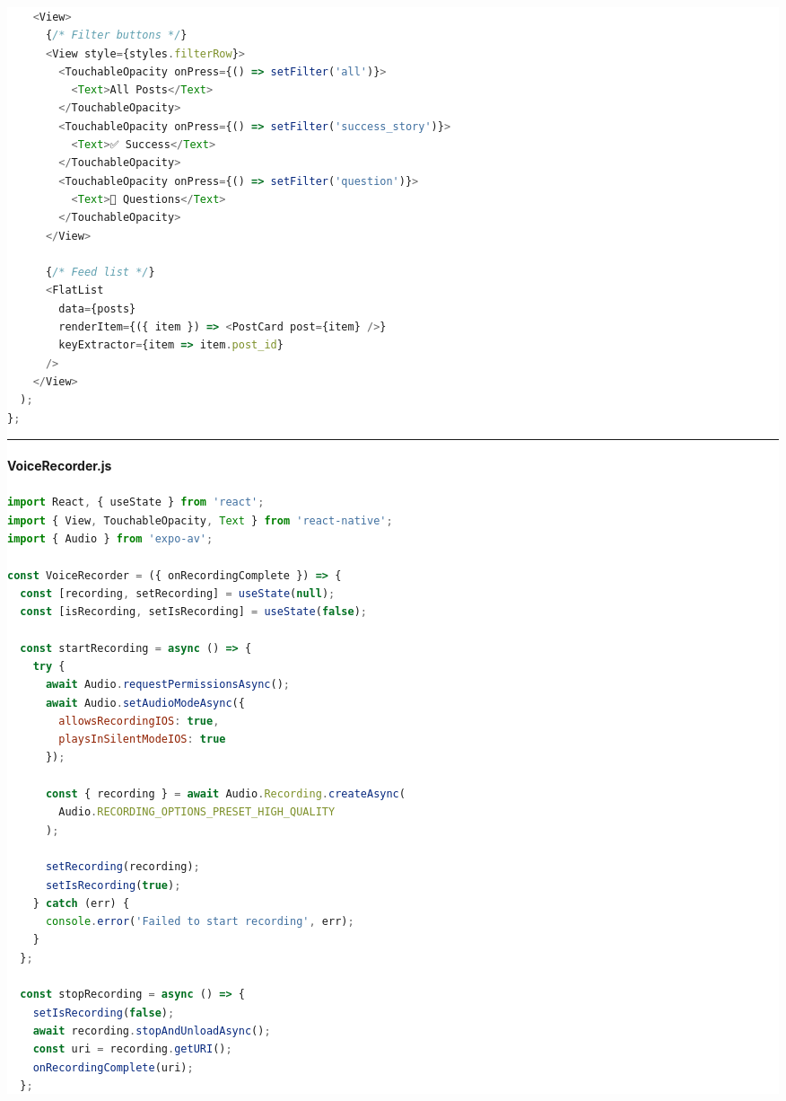 ```javascript
    <View>
      {/* Filter buttons */}
      <View style={styles.filterRow}>
        <TouchableOpacity onPress={() => setFilter('all')}>
          <Text>All Posts</Text>
        </TouchableOpacity>
        <TouchableOpacity onPress={() => setFilter('success_story')}>
          <Text>✅ Success</Text>
        </TouchableOpacity>
        <TouchableOpacity onPress={() => setFilter('question')}>
          <Text>🤔 Questions</Text>
        </TouchableOpacity>
      </View>

      {/* Feed list */}
      <FlatList
        data={posts}
        renderItem={({ item }) => <PostCard post={item} />}
        keyExtractor={item => item.post_id}
      />
    </View>
  );
};
```

---

#### VoiceRecorder.js
```javascript
import React, { useState } from 'react';
import { View, TouchableOpacity, Text } from 'react-native';
import { Audio } from 'expo-av';

const VoiceRecorder = ({ onRecordingComplete }) => {
  const [recording, setRecording] = useState(null);
  const [isRecording, setIsRecording] = useState(false);

  const startRecording = async () => {
    try {
      await Audio.requestPermissionsAsync();
      await Audio.setAudioModeAsync({
        allowsRecordingIOS: true,
        playsInSilentModeIOS: true
      });

      const { recording } = await Audio.Recording.createAsync(
        Audio.RECORDING_OPTIONS_PRESET_HIGH_QUALITY
      );

      setRecording(recording);
      setIsRecording(true);
    } catch (err) {
      console.error('Failed to start recording', err);
    }
  };

  const stopRecording = async () => {
    setIsRecording(false);
    await recording.stopAndUnloadAsync();
    const uri = recording.getURI();
    onRecordingComplete(uri);
  };

```